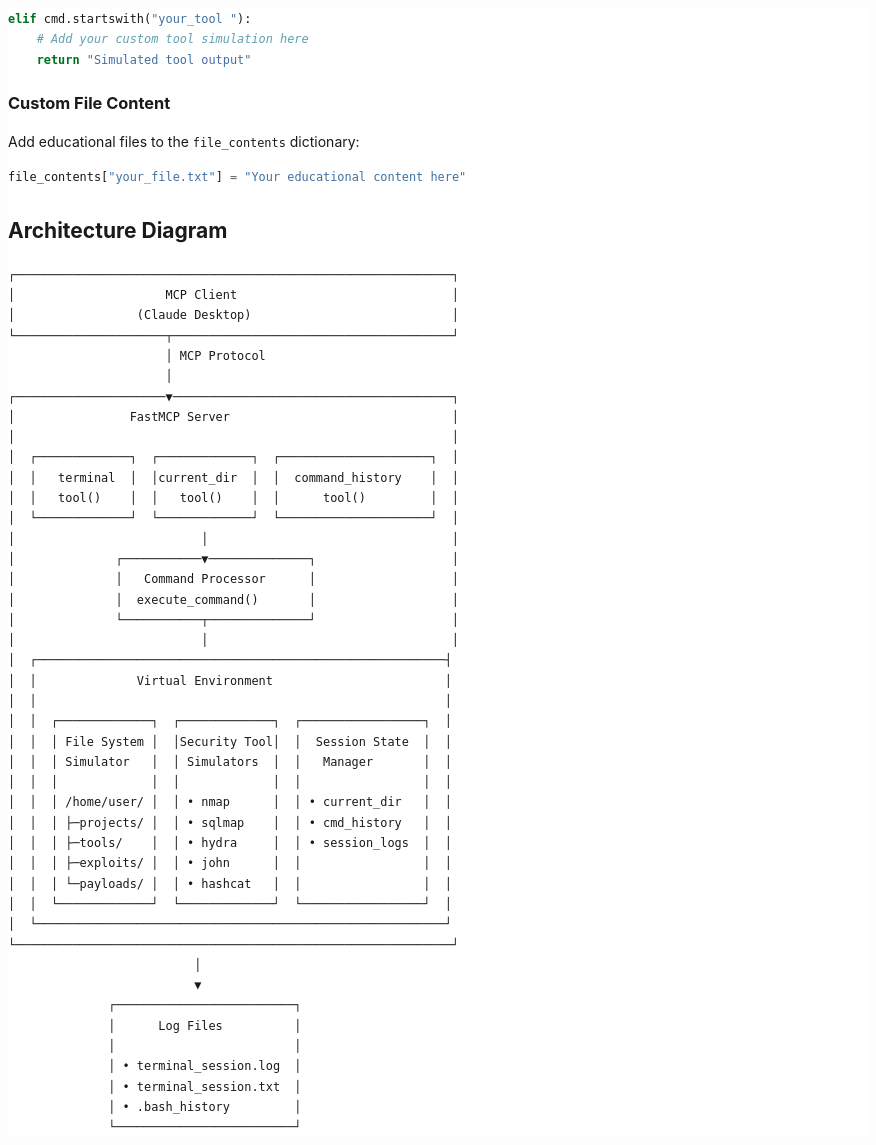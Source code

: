 ```python
elif cmd.startswith("your_tool "):
    # Add your custom tool simulation here
    return "Simulated tool output"
```

### Custom File Content
Add educational files to the `file_contents` dictionary:

```python
file_contents["your_file.txt"] = "Your educational content here"
```

## Architecture Diagram

```
┌─────────────────────────────────────────────────────────────┐
│                     MCP Client                              │
│                 (Claude Desktop)                            │
└─────────────────────┬───────────────────────────────────────┘
                      │ MCP Protocol
                      │
┌─────────────────────▼───────────────────────────────────────┐
│                FastMCP Server                               │
│                                                             │
│  ┌─────────────┐  ┌─────────────┐  ┌─────────────────────┐  │
│  │   terminal  │  │current_dir  │  │  command_history    │  │
│  │   tool()    │  │   tool()    │  │      tool()         │  │
│  └─────────────┘  └─────────────┘  └─────────────────────┘  │
│                          │                                  │
│              ┌───────────▼──────────────┐                   │
│              │   Command Processor      │                   │
│              │  execute_command()       │                   │
│              └───────────┬──────────────┘                   │
│                          │                                  │
│  ┌─────────────────────────────────────────────────────────┤
│  │              Virtual Environment                        │
│  │                                                         │
│  │  ┌─────────────┐  ┌─────────────┐  ┌─────────────────┐  │
│  │  │ File System │  │Security Tool│  │  Session State  │  │
│  │  │ Simulator   │  │ Simulators  │  │   Manager       │  │
│  │  │             │  │             │  │                 │  │
│  │  │ /home/user/ │  │ • nmap      │  │ • current_dir   │  │
│  │  │ ├─projects/ │  │ • sqlmap    │  │ • cmd_history   │  │
│  │  │ ├─tools/    │  │ • hydra     │  │ • session_logs  │  │
│  │  │ ├─exploits/ │  │ • john      │  │                 │  │
│  │  │ └─payloads/ │  │ • hashcat   │  │                 │  │
│  │  └─────────────┘  └─────────────┘  └─────────────────┘  │
│  └─────────────────────────────────────────────────────────┘
└─────────────────────────────────────────────────────────────┘
                          │
                          ▼
              ┌─────────────────────────┐
              │      Log Files          │
              │                         │
              │ • terminal_session.log  │
              │ • terminal_session.txt  │
              │ • .bash_history         │
              └─────────────────────────┘
```
